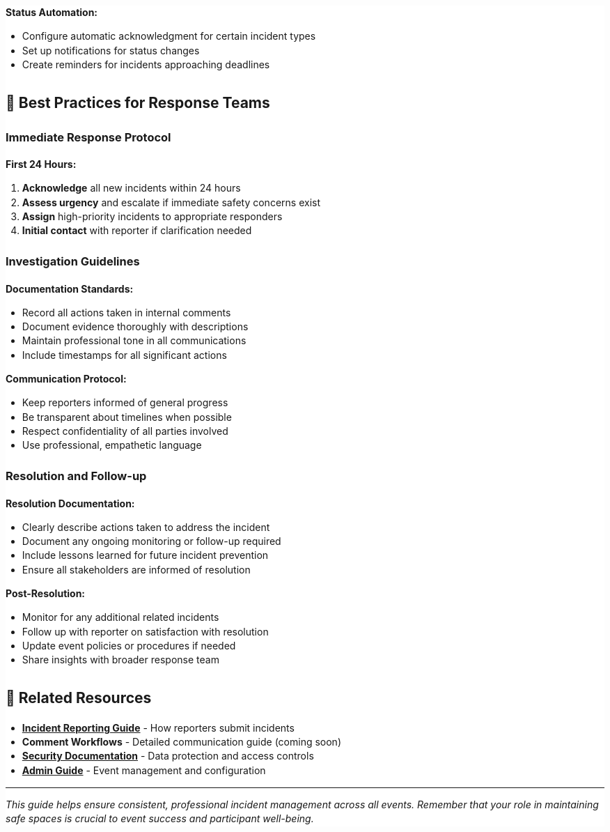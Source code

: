 **Status Automation:**
- Configure automatic acknowledgment for certain incident types
- Set up notifications for status changes
- Create reminders for incidents approaching deadlines

## 🚨 Best Practices for Response Teams

### Immediate Response Protocol

**First 24 Hours:**
1. **Acknowledge** all new incidents within 24 hours
2. **Assess urgency** and escalate if immediate safety concerns exist
3. **Assign** high-priority incidents to appropriate responders
4. **Initial contact** with reporter if clarification needed

### Investigation Guidelines

**Documentation Standards:**
- Record all actions taken in internal comments
- Document evidence thoroughly with descriptions
- Maintain professional tone in all communications
- Include timestamps for all significant actions

**Communication Protocol:**
- Keep reporters informed of general progress
- Be transparent about timelines when possible
- Respect confidentiality of all parties involved
- Use professional, empathetic language

### Resolution and Follow-up

**Resolution Documentation:**
- Clearly describe actions taken to address the incident
- Document any ongoing monitoring or follow-up required
- Include lessons learned for future incident prevention
- Ensure all stakeholders are informed of resolution

**Post-Resolution:**
- Monitor for any additional related incidents
- Follow up with reporter on satisfaction with resolution
- Update event policies or procedures if needed
- Share insights with broader response team

## 🔗 Related Resources

- **[Incident Reporting Guide](./incident-reporting)** - How reporters submit incidents
- **Comment Workflows** - Detailed communication guide (coming soon)
- **[Security Documentation](../security/overview)** - Data protection and access controls
- **[Admin Guide](../admin-guide/intro)** - Event management and configuration

---

*This guide helps ensure consistent, professional incident management across all events. Remember that your role in maintaining safe spaces is crucial to event success and participant well-being.* 